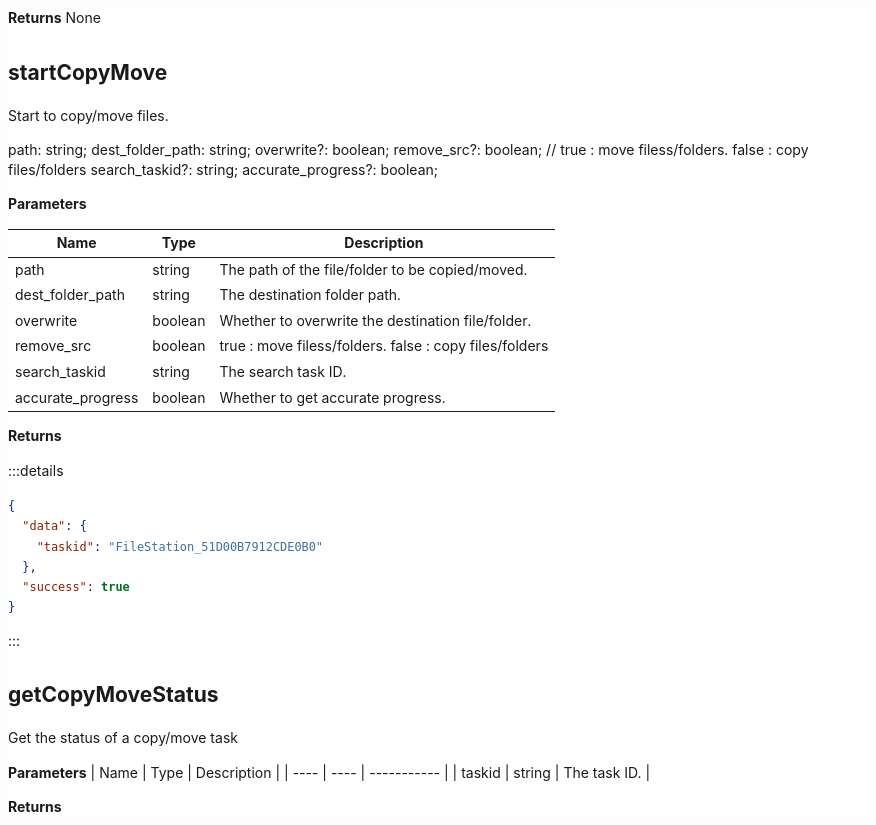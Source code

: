 **Returns**
None

## startCopyMove

Start to copy/move files.

path: string;
dest_folder_path: string;
overwrite?: boolean;
remove_src?: boolean; // true : move filess/folders. false : copy files/folders
search_taskid?: string;
accurate_progress?: boolean;

**Parameters**

| Name              | Type    | Description                                            |
| ----------------- | ------- | ------------------------------------------------------ |
| path              | string  | The path of the file/folder to be copied/moved.        |
| dest_folder_path  | string  | The destination folder path.                           |
| overwrite         | boolean | Whether to overwrite the destination file/folder.      |
| remove_src        | boolean | true : move filess/folders. false : copy files/folders |
| search_taskid     | string  | The search task ID.                                    |
| accurate_progress | boolean | Whether to get accurate progress.                      |

**Returns**

:::details

```json
{
  "data": {
    "taskid": "FileStation_51D00B7912CDE0B0"
  },
  "success": true
}
```

:::

## getCopyMoveStatus

Get the status of a copy/move task

**Parameters**
| Name | Type | Description |
| ---- | ---- | ----------- |
| taskid | string | The task ID. |

**Returns**

